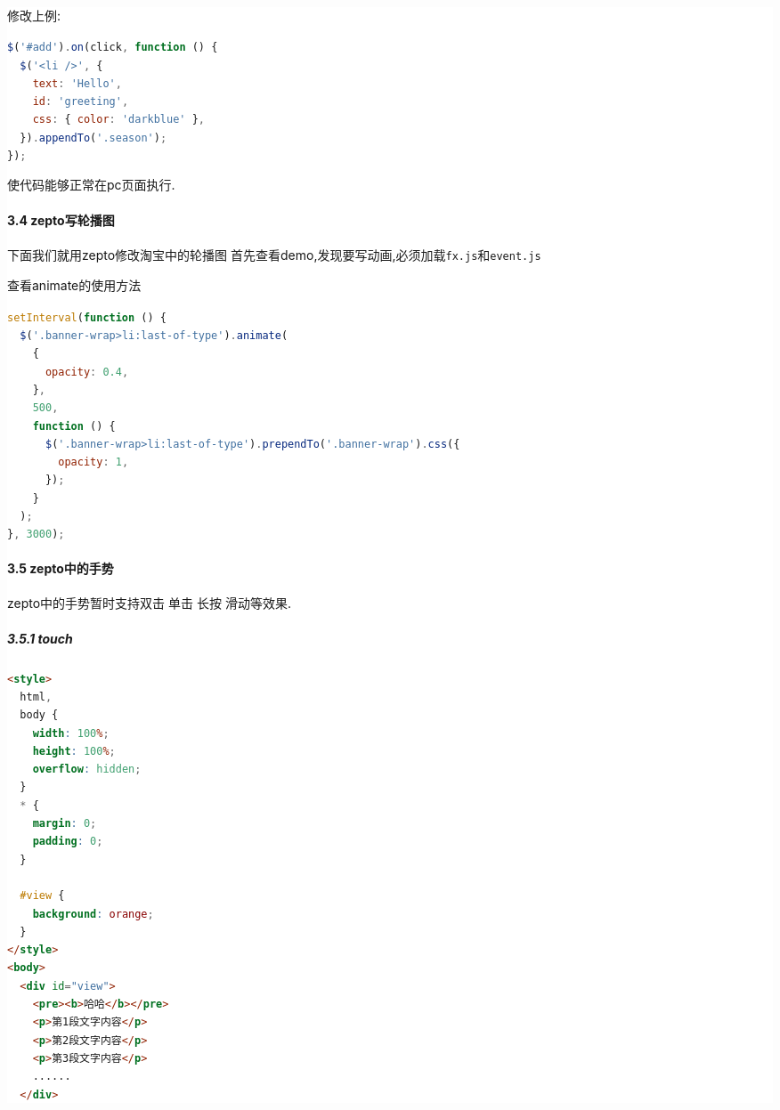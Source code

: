 修改上例:

```js
$('#add').on(click, function () {
  $('<li />', {
    text: 'Hello',
    id: 'greeting',
    css: { color: 'darkblue' },
  }).appendTo('.season');
});
```

使代码能够正常在pc页面执行.

#### 3.4 zepto写轮播图

下面我们就用zepto修改淘宝中的轮播图
首先查看demo,发现要写动画,必须加载`fx.js`和`event.js`

查看animate的使用方法

```js
setInterval(function () {
  $('.banner-wrap>li:last-of-type').animate(
    {
      opacity: 0.4,
    },
    500,
    function () {
      $('.banner-wrap>li:last-of-type').prependTo('.banner-wrap').css({
        opacity: 1,
      });
    }
  );
}, 3000);
```

#### 3.5 zepto中的手势

zepto中的手势暂时支持双击 单击 长按 滑动等效果.

##### 3.5.1 touch

```html
<style>
  html,
  body {
    width: 100%;
    height: 100%;
    overflow: hidden;
  }
  * {
    margin: 0;
    padding: 0;
  }

  #view {
    background: orange;
  }
</style>
<body>
  <div id="view">
    <pre><b>哈哈</b></pre>
    <p>第1段文字内容</p>
    <p>第2段文字内容</p>
    <p>第3段文字内容</p>
    ......
  </div>
```
